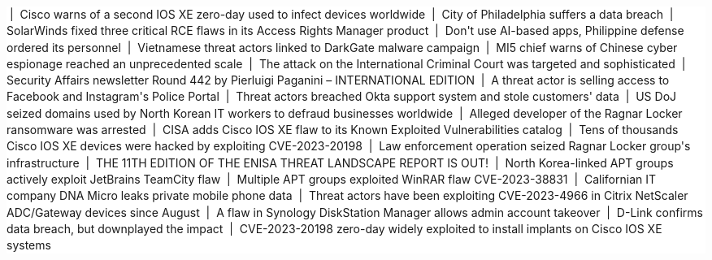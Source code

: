  | 
Cisco warns of a second IOS XE zero-day used to infect devices worldwide
 | 
City of Philadelphia suffers a data breach
 | 
SolarWinds fixed three critical RCE flaws in its Access Rights Manager product
 | 
Don't use AI-based apps, Philippine defense ordered its personnel
 | 
Vietnamese threat actors linked to DarkGate malware campaign
 | 
MI5 chief warns of Chinese cyber espionage reached an unprecedented scale
 | 
The attack on the International Criminal Court was targeted and sophisticated
 | 
Security Affairs newsletter Round 442 by Pierluigi Paganini – INTERNATIONAL EDITION
 | 
A threat actor is selling access to Facebook and Instagram's Police Portal
 | 
Threat actors breached Okta support system and stole customers' data
 | 
US DoJ seized domains used by North Korean IT workers to defraud businesses worldwide
 | 
Alleged developer of the Ragnar Locker ransomware was arrested
 | 
CISA adds Cisco IOS XE flaw to its Known Exploited Vulnerabilities catalog
 | 
Tens of thousands Cisco IOS XE devices were hacked by exploiting CVE-2023-20198
 | 
Law enforcement operation seized Ragnar Locker group's infrastructure
 | 
THE 11TH EDITION OF THE ENISA THREAT LANDSCAPE REPORT IS OUT!
 | 
North Korea-linked APT groups actively exploit JetBrains TeamCity flaw
 | 
Multiple APT groups exploited WinRAR flaw CVE-2023-38831
 | 
Californian IT company DNA Micro leaks private mobile phone data
 | 
Threat actors have been exploiting CVE-2023-4966 in Citrix NetScaler ADC/Gateway devices since August
 | 
A flaw in Synology DiskStation Manager allows admin account takeover
 | 
D-Link confirms data breach, but downplayed the impact
 | 
CVE-2023-20198 zero-day widely exploited to install implants on Cisco IOS XE systems